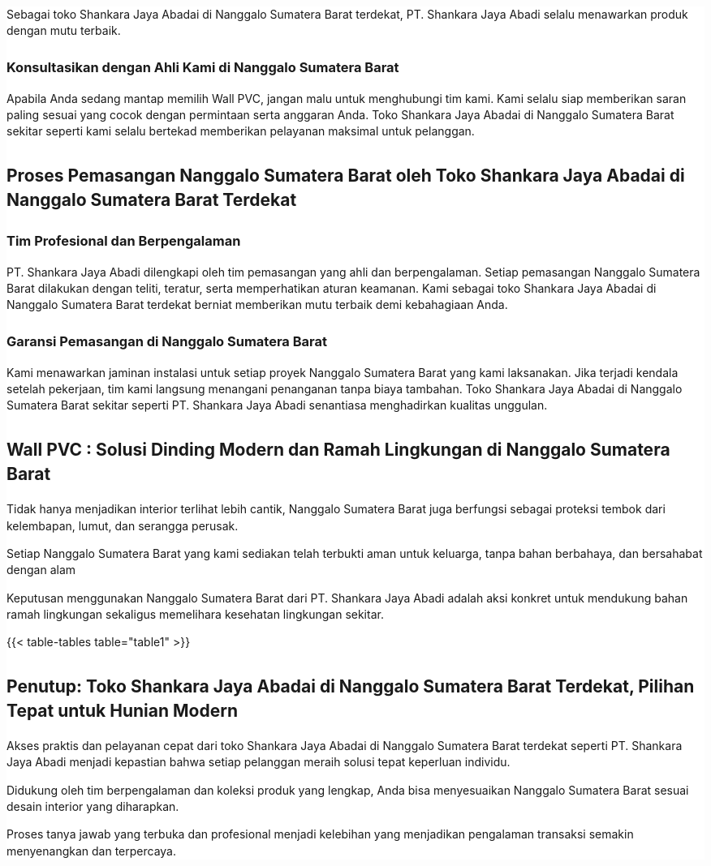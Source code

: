 Sebagai toko Shankara Jaya Abadai di Nanggalo Sumatera Barat terdekat, PT. Shankara Jaya Abadi selalu menawarkan produk dengan mutu terbaik.

### Konsultasikan dengan Ahli Kami di Nanggalo Sumatera Barat

Apabila Anda sedang mantap memilih Wall PVC, jangan malu untuk menghubungi tim kami. Kami selalu siap memberikan saran paling sesuai yang cocok dengan permintaan serta anggaran Anda. Toko Shankara Jaya Abadai di Nanggalo Sumatera Barat sekitar seperti kami selalu bertekad memberikan pelayanan maksimal untuk pelanggan.

## Proses Pemasangan Nanggalo Sumatera Barat oleh Toko Shankara Jaya Abadai di Nanggalo Sumatera Barat Terdekat

### Tim Profesional dan Berpengalaman

PT. Shankara Jaya Abadi dilengkapi oleh tim pemasangan yang ahli dan berpengalaman. Setiap pemasangan Nanggalo Sumatera Barat dilakukan dengan teliti, teratur, serta memperhatikan aturan keamanan. Kami sebagai toko Shankara Jaya Abadai di Nanggalo Sumatera Barat terdekat berniat memberikan mutu terbaik demi kebahagiaan Anda.

### Garansi Pemasangan di Nanggalo Sumatera Barat

Kami menawarkan jaminan instalasi untuk setiap proyek Nanggalo Sumatera Barat yang kami laksanakan. Jika terjadi kendala setelah pekerjaan, tim kami langsung menangani penanganan tanpa biaya tambahan. Toko Shankara Jaya Abadai di Nanggalo Sumatera Barat sekitar seperti PT. Shankara Jaya Abadi senantiasa menghadirkan kualitas unggulan.

##  Wall PVC : Solusi Dinding Modern dan Ramah Lingkungan di Nanggalo Sumatera Barat

Tidak hanya menjadikan interior terlihat lebih cantik, Nanggalo Sumatera Barat juga berfungsi sebagai proteksi tembok dari kelembapan, lumut, dan serangga perusak.

Setiap Nanggalo Sumatera Barat yang kami sediakan telah terbukti aman untuk keluarga, tanpa bahan berbahaya, dan bersahabat dengan alam

Keputusan menggunakan Nanggalo Sumatera Barat dari PT. Shankara Jaya Abadi adalah aksi konkret untuk mendukung bahan ramah lingkungan sekaligus memelihara kesehatan lingkungan sekitar.

{{< table-tables table="table1" >}}

## Penutup: Toko Shankara Jaya Abadai di Nanggalo Sumatera Barat Terdekat, Pilihan Tepat untuk Hunian Modern

Akses praktis dan pelayanan cepat dari toko Shankara Jaya Abadai di Nanggalo Sumatera Barat terdekat seperti PT. Shankara Jaya Abadi menjadi kepastian bahwa setiap pelanggan meraih solusi tepat keperluan individu.

Didukung oleh tim berpengalaman dan koleksi produk yang lengkap, Anda bisa menyesuaikan Nanggalo Sumatera Barat sesuai desain interior yang diharapkan.

Proses tanya jawab yang terbuka dan profesional menjadi kelebihan yang menjadikan pengalaman transaksi semakin menyenangkan dan terpercaya.